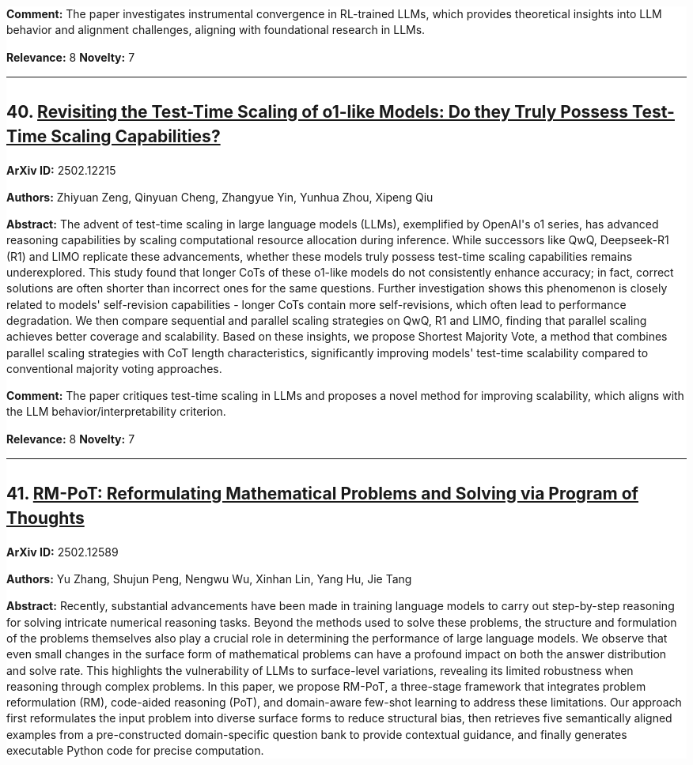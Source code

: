 **Comment:** The paper investigates instrumental convergence in RL-trained LLMs, which provides theoretical insights into LLM behavior and alignment challenges, aligning with foundational research in LLMs.

**Relevance:** 8
**Novelty:** 7

---

## 40. [Revisiting the Test-Time Scaling of o1-like Models: Do they Truly Possess Test-Time Scaling Capabilities?](https://arxiv.org/abs/2502.12215) <a id="link40"></a>

**ArXiv ID:** 2502.12215

**Authors:** Zhiyuan Zeng, Qinyuan Cheng, Zhangyue Yin, Yunhua Zhou, Xipeng Qiu

**Abstract:** The advent of test-time scaling in large language models (LLMs), exemplified by OpenAI's o1 series, has advanced reasoning capabilities by scaling computational resource allocation during inference. While successors like QwQ, Deepseek-R1 (R1) and LIMO replicate these advancements, whether these models truly possess test-time scaling capabilities remains underexplored. This study found that longer CoTs of these o1-like models do not consistently enhance accuracy; in fact, correct solutions are often shorter than incorrect ones for the same questions. Further investigation shows this phenomenon is closely related to models' self-revision capabilities - longer CoTs contain more self-revisions, which often lead to performance degradation. We then compare sequential and parallel scaling strategies on QwQ, R1 and LIMO, finding that parallel scaling achieves better coverage and scalability. Based on these insights, we propose Shortest Majority Vote, a method that combines parallel scaling strategies with CoT length characteristics, significantly improving models' test-time scalability compared to conventional majority voting approaches.

**Comment:** The paper critiques test-time scaling in LLMs and proposes a novel method for improving scalability, which aligns with the LLM behavior/interpretability criterion.

**Relevance:** 8
**Novelty:** 7

---

## 41. [RM-PoT: Reformulating Mathematical Problems and Solving via Program of Thoughts](https://arxiv.org/abs/2502.12589) <a id="link41"></a>

**ArXiv ID:** 2502.12589

**Authors:** Yu Zhang, Shujun Peng, Nengwu Wu, Xinhan Lin, Yang Hu, Jie Tang

**Abstract:** Recently, substantial advancements have been made in training language models to carry out step-by-step reasoning for solving intricate numerical reasoning tasks. Beyond the methods used to solve these problems, the structure and formulation of the problems themselves also play a crucial role in determining the performance of large language models. We observe that even small changes in the surface form of mathematical problems can have a profound impact on both the answer distribution and solve rate. This highlights the vulnerability of LLMs to surface-level variations, revealing its limited robustness when reasoning through complex problems. In this paper, we propose RM-PoT, a three-stage framework that integrates problem reformulation (RM), code-aided reasoning (PoT), and domain-aware few-shot learning to address these limitations. Our approach first reformulates the input problem into diverse surface forms to reduce structural bias, then retrieves five semantically aligned examples from a pre-constructed domain-specific question bank to provide contextual guidance, and finally generates executable Python code for precise computation.
